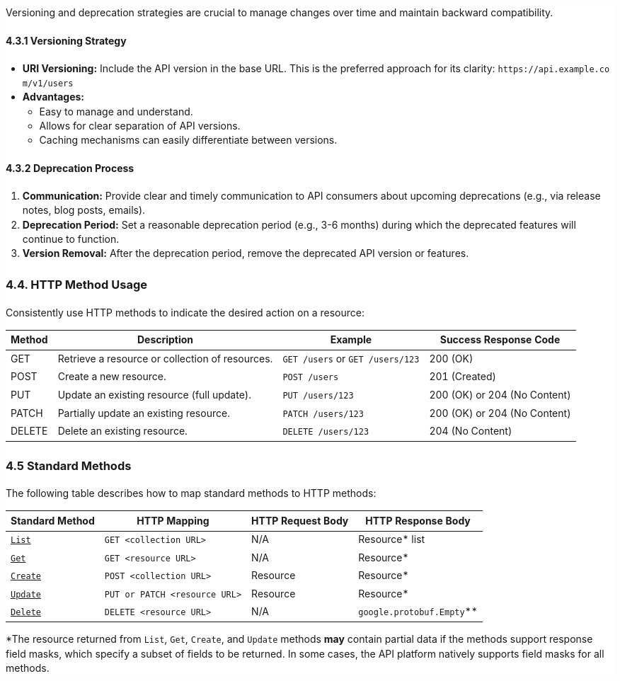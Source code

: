 Versioning and deprecation strategies are crucial to manage changes over time and maintain backward compatibility.

#### 4.3.1 Versioning Strategy

* **URI Versioning:** Include the API version in the base URL. This is the preferred approach for its clarity: `https://api.example.com/v1/users`
* **Advantages:**
    * Easy to manage and understand.
    * Allows for clear separation of API versions.
    * Caching mechanisms can easily differentiate between versions. 
#### 4.3.2 Deprecation Process

1. **Communication:** Provide clear and timely communication to API consumers about upcoming deprecations (e.g., via release notes, blog posts, emails).
2. **Deprecation Period:**  Set a reasonable deprecation period (e.g., 3-6 months) during which the deprecated features will continue to function.
3. **Version Removal:**  After the deprecation period, remove the deprecated API version or features.

### 4.4. HTTP Method Usage

Consistently use HTTP methods to indicate the desired action on a resource:

| Method | Description                                     | Example                          | Success Response Code        |
| ------ | ----------------------------------------------- | -------------------------------- | ---------------------------- |
| GET    | Retrieve a resource or collection of resources. | `GET /users` or `GET /users/123` | 200 (OK)                     |
| POST   | Create a new resource.                          | `POST /users`                    | 201 (Created)                |
| PUT    | Update an existing resource (full update).      | `PUT /users/123`                 | 200 (OK) or 204 (No Content) |
| PATCH  | Partially update an existing resource.          | `PATCH /users/123`               | 200 (OK) or 204 (No Content) |
| DELETE | Delete an existing resource.                    | `DELETE /users/123`              | 204 (No Content)             |

### 4.5 Standard Methods
The following table describes how to map standard methods to HTTP methods:

| Standard Method                                                          | HTTP Mapping                  | HTTP Request Body | HTTP Response Body        |
| ------------------------------------------------------------------------ | ----------------------------- | ----------------- | ------------------------- |
| [`List`](https://cloud.google.com/apis/design/standard_methods#list)     | `GET <collection URL>`        | N/A               | Resource* list            |
| [`Get`](https://cloud.google.com/apis/design/standard_methods#get)       | `GET <resource URL>`          | N/A               | Resource*                 |
| [`Create`](https://cloud.google.com/apis/design/standard_methods#create) | `POST <collection URL>`       | Resource          | Resource*                 |
| [`Update`](https://cloud.google.com/apis/design/standard_methods#update) | `PUT or PATCH <resource URL>` | Resource          | Resource*                 |
| [`Delete`](https://cloud.google.com/apis/design/standard_methods#delete) | `DELETE <resource URL>`       | N/A               | `google.protobuf.Empty`** |

*The resource returned from `List`, `Get`, `Create`, and `Update` methods **may** contain partial data if the methods support response field masks, which specify a subset of fields to be returned. In some cases, the API platform natively supports field masks for all methods.

